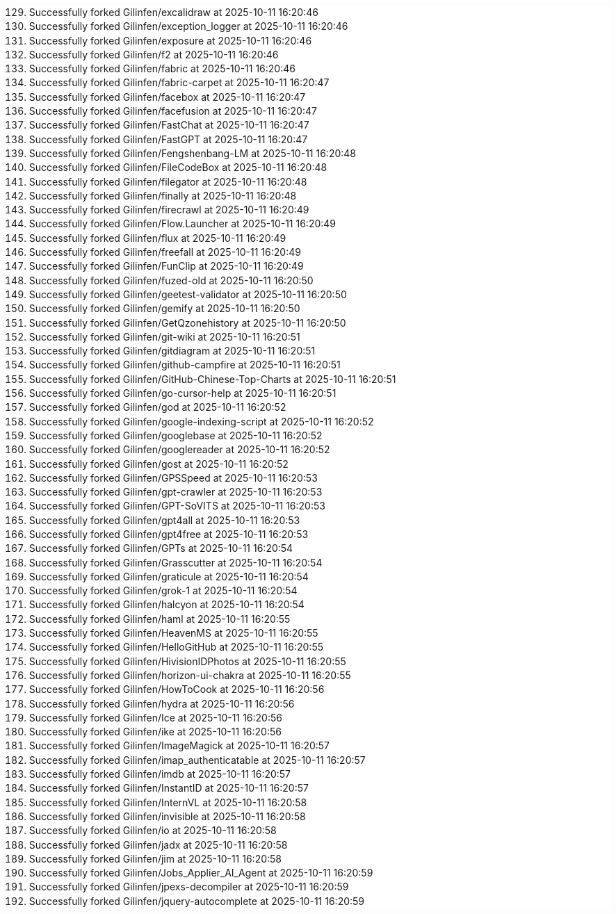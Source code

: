 129. Successfully forked Gilinfen/excalidraw at 2025-10-11 16:20:46
130. Successfully forked Gilinfen/exception_logger at 2025-10-11 16:20:46
131. Successfully forked Gilinfen/exposure at 2025-10-11 16:20:46
132. Successfully forked Gilinfen/f2 at 2025-10-11 16:20:46
133. Successfully forked Gilinfen/fabric at 2025-10-11 16:20:46
134. Successfully forked Gilinfen/fabric-carpet at 2025-10-11 16:20:47
135. Successfully forked Gilinfen/facebox at 2025-10-11 16:20:47
136. Successfully forked Gilinfen/facefusion at 2025-10-11 16:20:47
137. Successfully forked Gilinfen/FastChat at 2025-10-11 16:20:47
138. Successfully forked Gilinfen/FastGPT at 2025-10-11 16:20:47
139. Successfully forked Gilinfen/Fengshenbang-LM at 2025-10-11 16:20:48
140. Successfully forked Gilinfen/FileCodeBox at 2025-10-11 16:20:48
141. Successfully forked Gilinfen/filegator at 2025-10-11 16:20:48
142. Successfully forked Gilinfen/finally at 2025-10-11 16:20:48
143. Successfully forked Gilinfen/firecrawl at 2025-10-11 16:20:49
144. Successfully forked Gilinfen/Flow.Launcher at 2025-10-11 16:20:49
145. Successfully forked Gilinfen/flux at 2025-10-11 16:20:49
146. Successfully forked Gilinfen/freefall at 2025-10-11 16:20:49
147. Successfully forked Gilinfen/FunClip at 2025-10-11 16:20:49
148. Successfully forked Gilinfen/fuzed-old at 2025-10-11 16:20:50
149. Successfully forked Gilinfen/geetest-validator at 2025-10-11 16:20:50
150. Successfully forked Gilinfen/gemify at 2025-10-11 16:20:50
151. Successfully forked Gilinfen/GetQzonehistory at 2025-10-11 16:20:50
152. Successfully forked Gilinfen/git-wiki at 2025-10-11 16:20:51
153. Successfully forked Gilinfen/gitdiagram at 2025-10-11 16:20:51
154. Successfully forked Gilinfen/github-campfire at 2025-10-11 16:20:51
155. Successfully forked Gilinfen/GitHub-Chinese-Top-Charts at 2025-10-11 16:20:51
156. Successfully forked Gilinfen/go-cursor-help at 2025-10-11 16:20:51
157. Successfully forked Gilinfen/god at 2025-10-11 16:20:52
158. Successfully forked Gilinfen/google-indexing-script at 2025-10-11 16:20:52
159. Successfully forked Gilinfen/googlebase at 2025-10-11 16:20:52
160. Successfully forked Gilinfen/googlereader at 2025-10-11 16:20:52
161. Successfully forked Gilinfen/gost at 2025-10-11 16:20:52
162. Successfully forked Gilinfen/GPSSpeed at 2025-10-11 16:20:53
163. Successfully forked Gilinfen/gpt-crawler at 2025-10-11 16:20:53
164. Successfully forked Gilinfen/GPT-SoVITS at 2025-10-11 16:20:53
165. Successfully forked Gilinfen/gpt4all at 2025-10-11 16:20:53
166. Successfully forked Gilinfen/gpt4free at 2025-10-11 16:20:53
167. Successfully forked Gilinfen/GPTs at 2025-10-11 16:20:54
168. Successfully forked Gilinfen/Grasscutter at 2025-10-11 16:20:54
169. Successfully forked Gilinfen/graticule at 2025-10-11 16:20:54
170. Successfully forked Gilinfen/grok-1 at 2025-10-11 16:20:54
171. Successfully forked Gilinfen/halcyon at 2025-10-11 16:20:54
172. Successfully forked Gilinfen/haml at 2025-10-11 16:20:55
173. Successfully forked Gilinfen/HeavenMS at 2025-10-11 16:20:55
174. Successfully forked Gilinfen/HelloGitHub at 2025-10-11 16:20:55
175. Successfully forked Gilinfen/HivisionIDPhotos at 2025-10-11 16:20:55
176. Successfully forked Gilinfen/horizon-ui-chakra at 2025-10-11 16:20:55
177. Successfully forked Gilinfen/HowToCook at 2025-10-11 16:20:56
178. Successfully forked Gilinfen/hydra at 2025-10-11 16:20:56
179. Successfully forked Gilinfen/Ice at 2025-10-11 16:20:56
180. Successfully forked Gilinfen/ike at 2025-10-11 16:20:56
181. Successfully forked Gilinfen/ImageMagick at 2025-10-11 16:20:57
182. Successfully forked Gilinfen/imap_authenticatable at 2025-10-11 16:20:57
183. Successfully forked Gilinfen/imdb at 2025-10-11 16:20:57
184. Successfully forked Gilinfen/InstantID at 2025-10-11 16:20:57
185. Successfully forked Gilinfen/InternVL at 2025-10-11 16:20:58
186. Successfully forked Gilinfen/invisible at 2025-10-11 16:20:58
187. Successfully forked Gilinfen/io at 2025-10-11 16:20:58
188. Successfully forked Gilinfen/jadx at 2025-10-11 16:20:58
189. Successfully forked Gilinfen/jim at 2025-10-11 16:20:58
190. Successfully forked Gilinfen/Jobs_Applier_AI_Agent at 2025-10-11 16:20:59
191. Successfully forked Gilinfen/jpexs-decompiler at 2025-10-11 16:20:59
192. Successfully forked Gilinfen/jquery-autocomplete at 2025-10-11 16:20:59